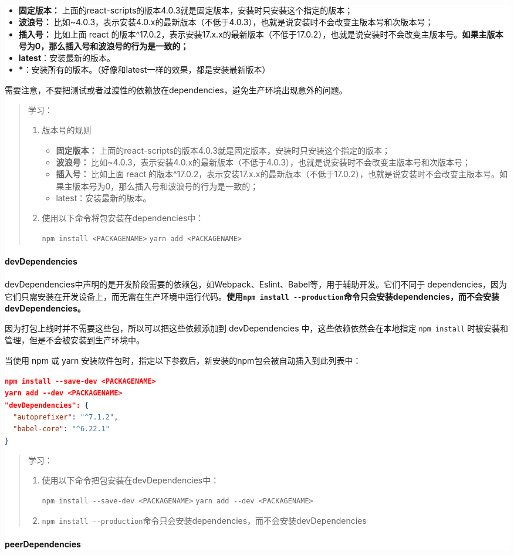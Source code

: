- **固定版本：** 上面的react-scripts的版本4.0.3就是固定版本，安装时只安装这个指定的版本；
- **波浪号：** 比如~4.0.3，表示安装4.0.x的最新版本（不低于4.0.3），也就是说安装时不会改变主版本号和次版本号；
- **插入号：** 比如上面 react 的版本^17.0.2，表示安装17.x.x的最新版本（不低于17.0.2），也就是说安装时不会改变主版本号。**如果主版本号为0，那么插入号和波浪号的行为是一致的；**
- **latest**：安装最新的版本。
- **\***：安装所有的版本。（好像和latest一样的效果，都是安装最新版本）

需要注意，不要把测试或者过渡性的依赖放在dependencies，避免生产环境出现意外的问题。

> 学习：
>
> 1. 版本号的规则
>
>    - **固定版本：** 上面的react-scripts的版本4.0.3就是固定版本，安装时只安装这个指定的版本；
>    - **波浪号：** 比如~4.0.3，表示安装4.0.x的最新版本（不低于4.0.3），也就是说安装时不会改变主版本号和次版本号；
>    - **插入号：** 比如上面 react 的版本^17.0.2，表示安装17.x.x的最新版本（不低于17.0.2），也就是说安装时不会改变主版本号。如果主版本号为0，那么插入号和波浪号的行为是一致的；
>    - latest：安装最新的版本。
>
> 2. 使用以下命令将包安装在dependencies中：
>
>    `npm install <PACKAGENAME>`
>    `yarn add <PACKAGENAME>`



#### devDependencies

devDependencies中声明的是开发阶段需要的依赖包，如Webpack、Eslint、Babel等，用于辅助开发。它们不同于 dependencies，因为它们只需安装在开发设备上，而无需在生产环境中运行代码。**使用`npm install --production`命令只会安装dependencies，而不会安装devDependencies。**

因为打包上线时并不需要这些包，所以可以把这些依赖添加到 devDependencies 中，这些依赖依然会在本地指定 `npm install` 时被安装和管理，但是不会被安装到生产环境中。

当使用 npm 或 yarn 安装软件包时，指定以下参数后，新安装的npm包会被自动插入到此列表中：

```json
npm install --save-dev <PACKAGENAME>
yarn add --dev <PACKAGENAME>
"devDependencies": { 
  "autoprefixer": "^7.1.2", 
  "babel-core": "^6.22.1"
}
```

> 学习：
>
> 1. 使用以下命令把包安装在devDependencies中：
>
>    `npm install --save-dev <PACKAGENAME>`
>    `yarn add --dev <PACKAGENAME>`
>    
> 2. `npm install --production`命令只会安装dependencies，而不会安装devDependencies



#### peerDependencies
